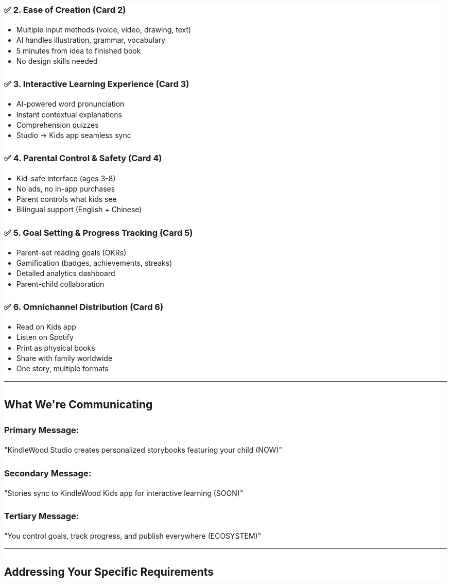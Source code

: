 ### ✅ **2. Ease of Creation** (Card 2)
- Multiple input methods (voice, video, drawing, text)
- AI handles illustration, grammar, vocabulary
- 5 minutes from idea to finished book
- No design skills needed

### ✅ **3. Interactive Learning Experience** (Card 3)
- AI-powered word pronunciation
- Instant contextual explanations
- Comprehension quizzes
- Studio → Kids app seamless sync

### ✅ **4. Parental Control & Safety** (Card 4)
- Kid-safe interface (ages 3-8)
- No ads, no in-app purchases
- Parent controls what kids see
- Bilingual support (English + Chinese)

### ✅ **5. Goal Setting & Progress Tracking** (Card 5)
- Parent-set reading goals (OKRs)
- Gamification (badges, achievements, streaks)
- Detailed analytics dashboard
- Parent-child collaboration

### ✅ **6. Omnichannel Distribution** (Card 6)
- Read on Kids app
- Listen on Spotify
- Print as physical books
- Share with family worldwide
- One story, multiple formats

---

## What We're Communicating

### **Primary Message:**
"KindleWood Studio creates personalized storybooks featuring your child (NOW)"

### **Secondary Message:**
"Stories sync to KindleWood Kids app for interactive learning (SOON)"

### **Tertiary Message:**
"You control goals, track progress, and publish everywhere (ECOSYSTEM)"

---

## Addressing Your Specific Requirements
